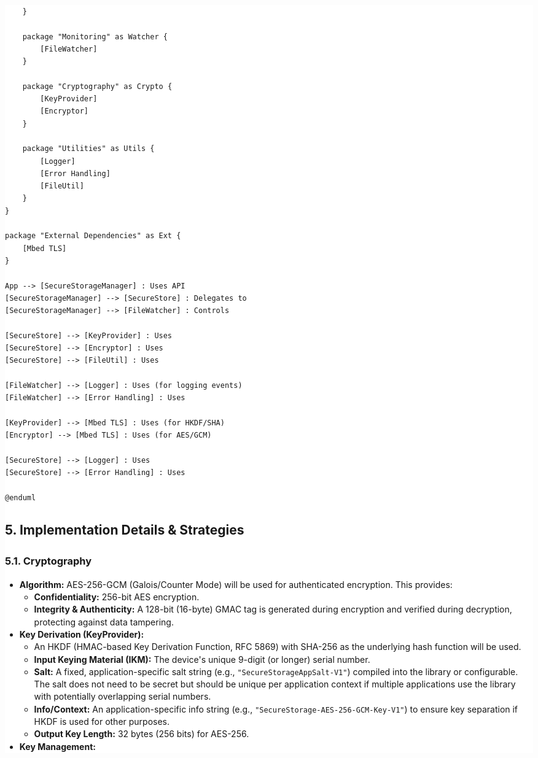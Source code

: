 ```plantuml
    }

    package "Monitoring" as Watcher {
        [FileWatcher]
    }

    package "Cryptography" as Crypto {
        [KeyProvider]
        [Encryptor]
    }

    package "Utilities" as Utils {
        [Logger]
        [Error Handling]
        [FileUtil]
    }
}

package "External Dependencies" as Ext {
    [Mbed TLS]
}

App --> [SecureStorageManager] : Uses API
[SecureStorageManager] --> [SecureStore] : Delegates to
[SecureStorageManager] --> [FileWatcher] : Controls

[SecureStore] --> [KeyProvider] : Uses
[SecureStore] --> [Encryptor] : Uses
[SecureStore] --> [FileUtil] : Uses

[FileWatcher] --> [Logger] : Uses (for logging events)
[FileWatcher] --> [Error Handling] : Uses

[KeyProvider] --> [Mbed TLS] : Uses (for HKDF/SHA)
[Encryptor] --> [Mbed TLS] : Uses (for AES/GCM)

[SecureStore] --> [Logger] : Uses
[SecureStore] --> [Error Handling] : Uses

@enduml
```

## 5. Implementation Details & Strategies

### 5.1. Cryptography
* **Algorithm:** AES-256-GCM (Galois/Counter Mode) will be used for authenticated encryption. This provides:
    * **Confidentiality:** 256-bit AES encryption.
    * **Integrity & Authenticity:** A 128-bit (16-byte) GMAC tag is generated during encryption and verified during decryption, protecting against data tampering.
* **Key Derivation (KeyProvider):**
    * An HKDF (HMAC-based Key Derivation Function, RFC 5869) with SHA-256 as the underlying hash function will be used.
    * **Input Keying Material (IKM):** The device's unique 9-digit (or longer) serial number.
    * **Salt:** A fixed, application-specific salt string (e.g., `"SecureStorageAppSalt-V1"`) compiled into the library or configurable. The salt does not need to be secret but should be unique per application context if multiple applications use the library with potentially overlapping serial numbers.
    * **Info/Context:** An application-specific info string (e.g., `"SecureStorage-AES-256-GCM-Key-V1"`) to ensure key separation if HKDF is used for other purposes.
    * **Output Key Length:** 32 bytes (256 bits) for AES-256.
* **Key Management:**